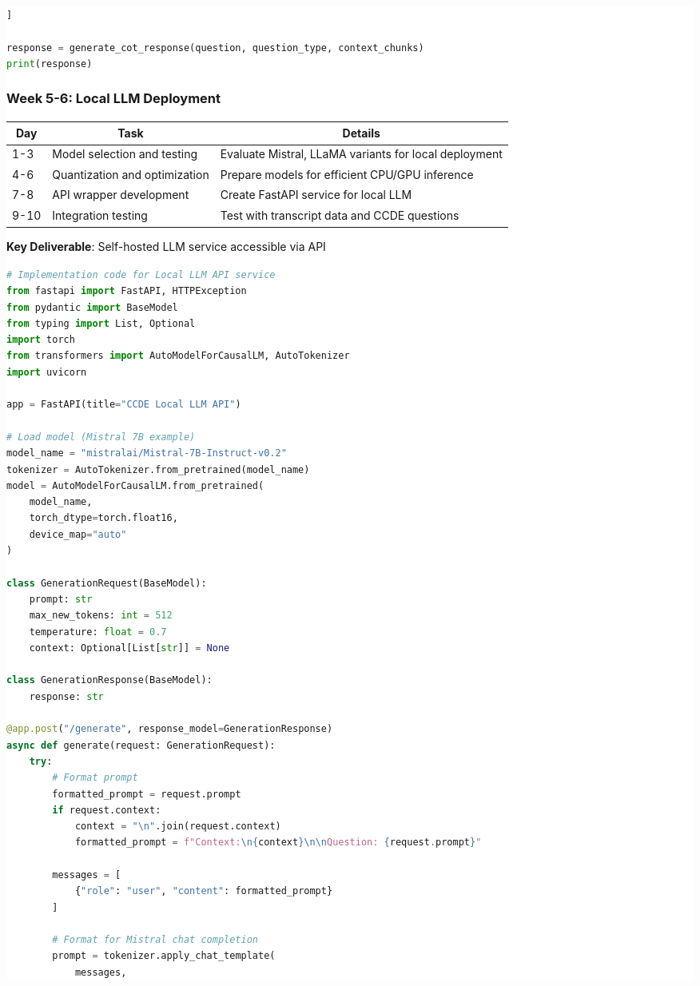 ```python
]

response = generate_cot_response(question, question_type, context_chunks)
print(response)
```

### Week 5-6: Local LLM Deployment

| Day  | Task                          | Details                                               |
| ---- | ----------------------------- | ----------------------------------------------------- |
| 1-3  | Model selection and testing   | Evaluate Mistral, LLaMA variants for local deployment |
| 4-6  | Quantization and optimization | Prepare models for efficient CPU/GPU inference        |
| 7-8  | API wrapper development       | Create FastAPI service for local LLM                  |
| 9-10 | Integration testing           | Test with transcript data and CCDE questions          |

**Key Deliverable**: Self-hosted LLM service accessible via API

```python
# Implementation code for Local LLM API service
from fastapi import FastAPI, HTTPException
from pydantic import BaseModel
from typing import List, Optional
import torch
from transformers import AutoModelForCausalLM, AutoTokenizer
import uvicorn

app = FastAPI(title="CCDE Local LLM API")

# Load model (Mistral 7B example)
model_name = "mistralai/Mistral-7B-Instruct-v0.2"
tokenizer = AutoTokenizer.from_pretrained(model_name)
model = AutoModelForCausalLM.from_pretrained(
    model_name,
    torch_dtype=torch.float16,
    device_map="auto"
)

class GenerationRequest(BaseModel):
    prompt: str
    max_new_tokens: int = 512
    temperature: float = 0.7
    context: Optional[List[str]] = None

class GenerationResponse(BaseModel):
    response: str
    
@app.post("/generate", response_model=GenerationResponse)
async def generate(request: GenerationRequest):
    try:
        # Format prompt
        formatted_prompt = request.prompt
        if request.context:
            context = "\n".join(request.context)
            formatted_prompt = f"Context:\n{context}\n\nQuestion: {request.prompt}"
            
        messages = [
            {"role": "user", "content": formatted_prompt}
        ]
        
        # Format for Mistral chat completion
        prompt = tokenizer.apply_chat_template(
            messages, 
```